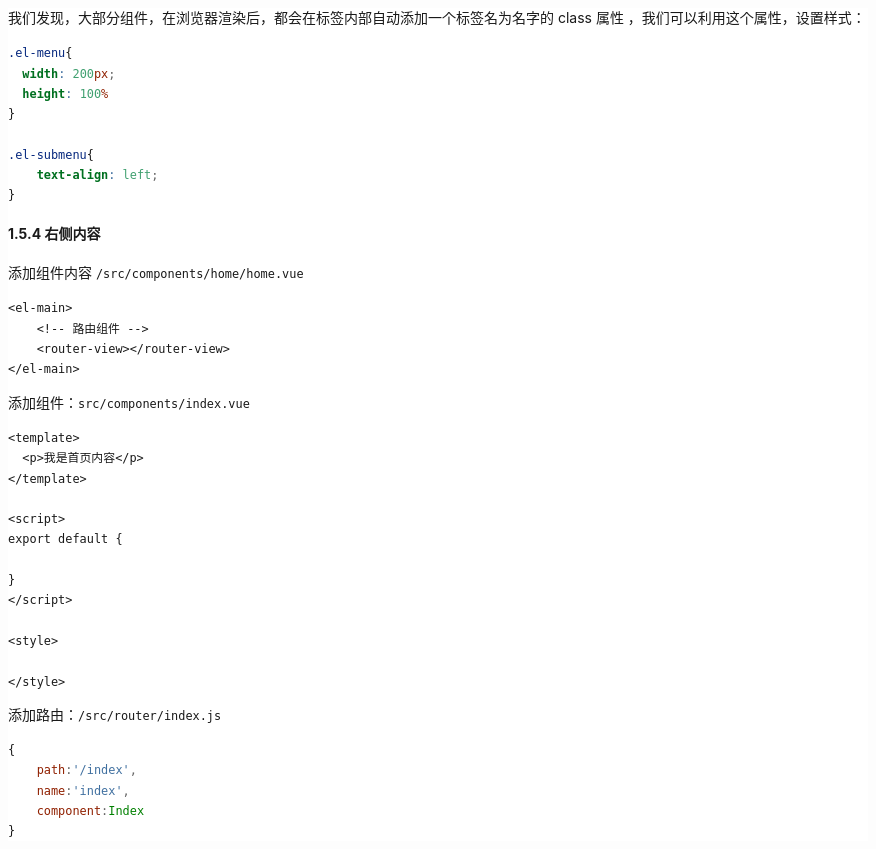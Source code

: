 

我们发现，大部分组件，在浏览器渲染后，都会在标签内部自动添加一个标签名为名字的 class 属性 ，我们可以利用这个属性，设置样式：

```css
.el-menu{
  width: 200px;
  height: 100%
}

.el-submenu{
    text-align: left;
}
```



#### 1.5.4 右侧内容

添加组件内容 `/src/components/home/home.vue`

```vue
<el-main>
    <!-- 路由组件 -->
    <router-view></router-view>
</el-main>
```



添加组件：`src/components/index.vue`

```vue
<template>
  <p>我是首页内容</p>
</template>

<script>
export default {

}
</script>

<style>

</style>

```

添加路由：`/src/router/index.js`

```js
{
    path:'/index',
    name:'index',
    component:Index
}
```
